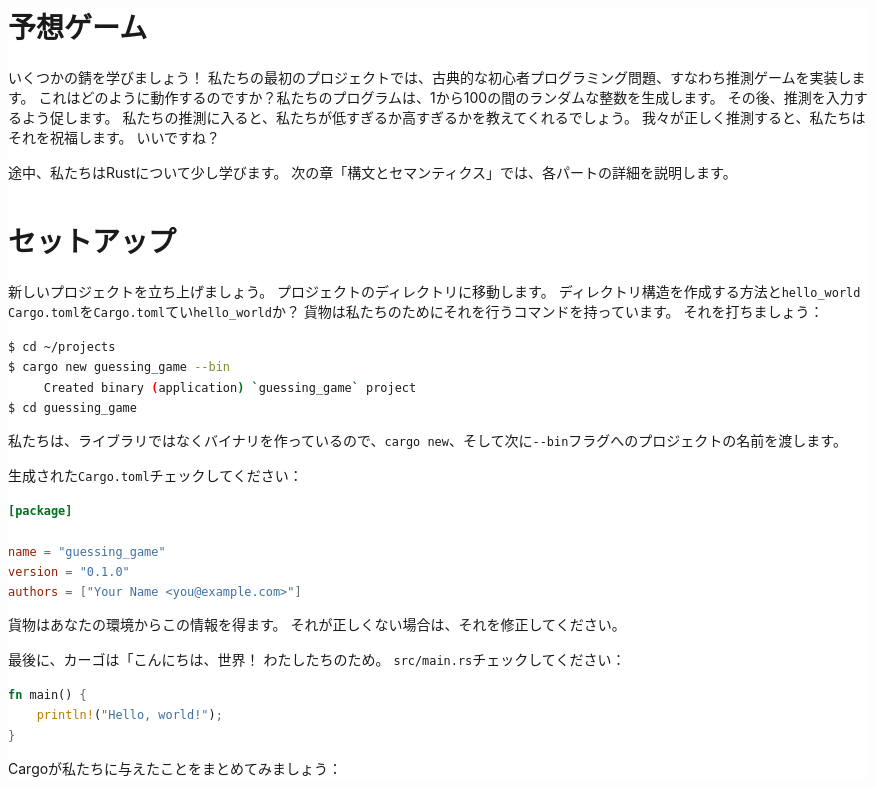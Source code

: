# 予想ゲーム

いくつかの錆を学びましょう！
私たちの最初のプロジェクトでは、古典的な初心者プログラミング問題、すなわち推測ゲームを実装します。
これはどのように動作するのですか？私たちのプログラムは、1から100の間のランダムな整数を生成します。
その後、推測を入力するよう促します。
私たちの推測に入ると、私たちが低すぎるか高すぎるかを教えてくれるでしょう。
我々が正しく推測すると、私たちはそれを祝福します。
いいですね？

途中、私たちはRustについて少し学びます。
次の章「構文とセマンティクス」では、各パートの詳細を説明します。

# セットアップ

新しいプロジェクトを立ち上げましょう。
プロジェクトのディレクトリに移動します。
ディレクトリ構造を作成する方法と`hello_world` `Cargo.toml`を`Cargo.toml`てい`hello_world`か？
貨物は私たちのためにそれを行うコマンドを持っています。
それを打ちましょう：

```bash
$ cd ~/projects
$ cargo new guessing_game --bin
     Created binary (application) `guessing_game` project
$ cd guessing_game
```

私たちは、ライブラリではなくバイナリを作っているので、`cargo new`、そして次に`--bin`フラグへのプロジェクトの名前を渡します。

生成された`Cargo.toml`チェックしてください：

```toml
[package]

name = "guessing_game"
version = "0.1.0"
authors = ["Your Name <you@example.com>"]
```

貨物はあなたの環境からこの情報を得ます。
それが正しくない場合は、それを修正してください。

最後に、カーゴは「こんにちは、世界！
わたしたちのため。
`src/main.rs`チェックしてください：

```rust
fn main() {
    println!("Hello, world!");
}
```

Cargoが私たちに与えたことをまとめてみましょう：


[prelude]: ../../std/prelude/index.html
 [ioprelude]: ../../std/io/prelude/index.html
[tuples]: primitive-types.html#tuples
[macros]: macros.html
 [strings]: strings.html
[let]: variable-bindings.html
[immutable]: mutability.html
 [patterns]: patterns.html
[comments]: comments.html
[string]: ../../std/string/struct.String.html
[iostdin]: ../../std/io/struct.Stdin.html
[`read_line`]: ../../std/io/struct.Stdin.html#method.read_line
 [method]: method-syntax.html
[references]: references-and-borrowing.html
[ioresult]: ../../std/io/type.Result.html
 [result]: ../../std/result/enum.Result.html
[panic]: error-handling.html
 [expect]: ../../std/result/enum.Result.html#method.expect
[randcrate]: https://crates.io/crates/rand
[semver]: http://semver.org
 [cargodoc]: http://doc.crates.io/specifying-dependencies.html
[cratesio]: https://crates.io
[doccargo]: http://doc.crates.io
 [doccratesio]: http://doc.crates.io/crates-io.html
[traits]: traits.html
[concurrency]: concurrency.html
[match]: match.html
 [enum]: enums.html
[ordering]: ../../std/cmp/enum.Ordering.html
[parse]: ../../std/primitive.str.html#method.parse
 [number]: primitive-types.html#numeric-types